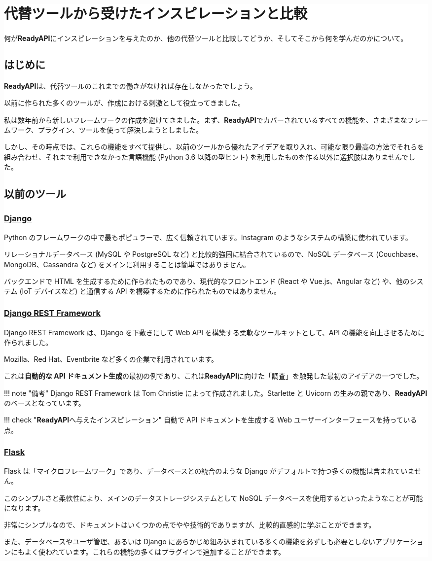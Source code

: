 # 代替ツールから受けたインスピレーションと比較

何が**ReadyAPI**にインスピレーションを与えたのか、他の代替ツールと比較してどうか、そしてそこから何を学んだのかについて。

## はじめに

**ReadyAPI**は、代替ツールのこれまでの働きがなければ存在しなかったでしょう。

以前に作られた多くのツールが、作成における刺激として役立ってきました。

私は数年前から新しいフレームワークの作成を避けてきました。まず、**ReadyAPI**でカバーされているすべての機能を、さまざまなフレームワーク、プラグイン、ツールを使って解決しようとしました。

しかし、その時点では、これらの機能をすべて提供し、以前のツールから優れたアイデアを取り入れ、可能な限り最高の方法でそれらを組み合わせ、それまで利用できなかった言語機能 (Python 3.6 以降の型ヒント) を利用したものを作る以外に選択肢はありませんでした。

## 以前のツール

### <a href="https://www.djangoproject.com/" class="external-link" target="_blank">Django</a>

Python のフレームワークの中で最もポピュラーで、広く信頼されています。Instagram のようなシステムの構築に使われています。

リレーショナルデータベース (MySQL や PostgreSQL など) と比較的強固に結合されているので、NoSQL データベース (Couchbase、MongoDB、Cassandra など) をメインに利用することは簡単ではありません。

バックエンドで HTML を生成するために作られたものであり、現代的なフロントエンド (React や Vue.js、Angular など) や、他のシステム (IoT デバイスなど) と通信する API を構築するために作られたものではありません。

### <a href="https://www.django-rest-framework.org/" class="external-link" target="_blank">Django REST Framework</a>

Django REST Framework は、Django を下敷きにして Web API を構築する柔軟なツールキットとして、API の機能を向上させるために作られました。

Mozilla、Red Hat、Eventbrite など多くの企業で利用されています。

これは**自動的な API ドキュメント生成**の最初の例であり、これは**ReadyAPI**に向けた「調査」を触発した最初のアイデアの一つでした。

!!! note "備考"
Django REST Framework は Tom Christie によって作成されました。Starlette と Uvicorn の生みの親であり、**ReadyAPI**のベースとなっています。

!!! check "**ReadyAPI**へ与えたインスピレーション"
自動で API ドキュメントを生成する Web ユーザーインターフェースを持っている点。

### <a href="http://flask.pocoo.org/" class="external-link" target="_blank">Flask</a>

Flask は「マイクロフレームワーク」であり、データベースとの統合のような Django がデフォルトで持つ多くの機能は含まれていません。

このシンプルさと柔軟性により、メインのデータストレージシステムとして NoSQL データベースを使用するといったようなことが可能になります。

非常にシンプルなので、ドキュメントはいくつかの点でやや技術的でありますが、比較的直感的に学ぶことができます。

また、データベースやユーザ管理、あるいは Django にあらかじめ組み込まれている多くの機能を必ずしも必要としないアプリケーションにもよく使われています。これらの機能の多くはプラグインで追加することができます。

